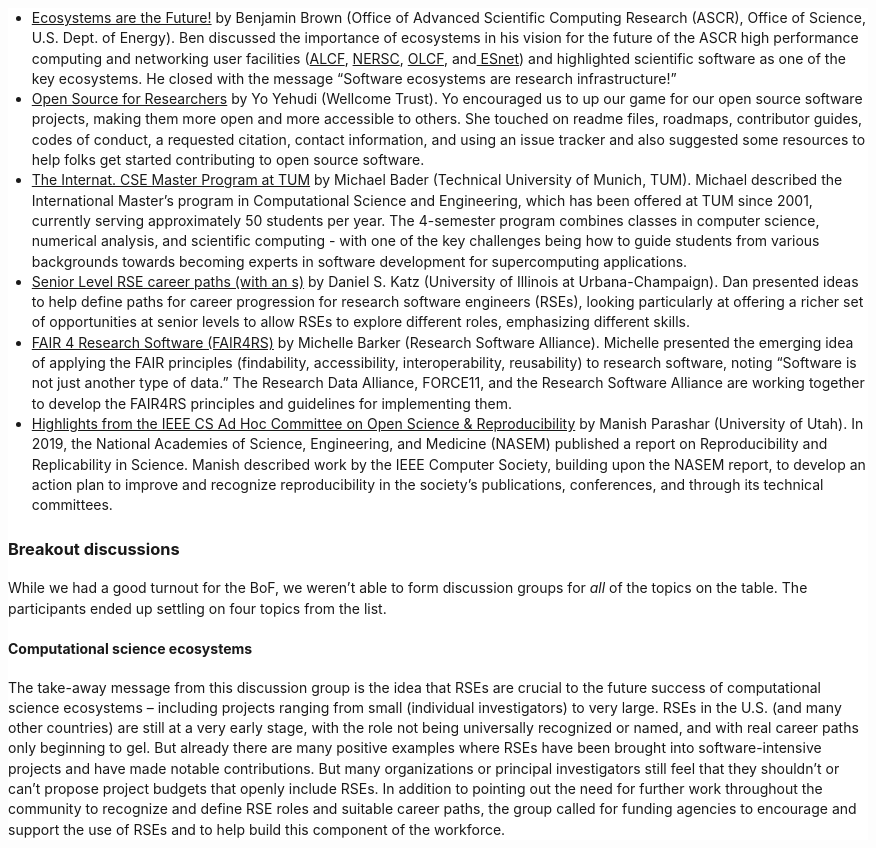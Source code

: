 * [Ecosystems are the Future!](https://betterscientificsoftware.github.io/swe-cse-bof/2021-11-sc21-bof/01-brown-ecosystems.pdf) by Benjamin Brown (Office of Advanced Scientific Computing Research (ASCR), Office of Science, U.S. Dept. of Energy).  Ben discussed the importance of ecosystems in his vision for the future of the ASCR high performance computing and networking user facilities ([ALCF](https://www.alcf.anl.gov/), [NERSC](https://www.nersc.gov/), [OLCF](https://www.olcf.ornl.gov/), and[ ESnet](https://www.es.net/)) and highlighted scientific software as one of the key ecosystems.  He closed with the message “Software ecosystems are research infrastructure!”
* [Open Source for Researchers](https://doi.org/10.5281/zenodo.5655022) by Yo Yehudi (Wellcome Trust). Yo encouraged us to up our game for our open source software projects, making them more open and more accessible to others.  She touched on readme files, roadmaps, contributor guides, codes of conduct, a requested citation, contact information, and using an issue tracker and also suggested some resources to help folks get started contributing to open source software.
* [The Internat. CSE Master Program at TUM](https://betterscientificsoftware.github.io/swe-cse-bof/2021-11-sc21-bof/03-bader-masterprogram.pdf) by Michael Bader (Technical University of Munich, TUM).  Michael described the International Master’s program in Computational Science and Engineering, which has been offered at TUM since 2001, currently serving approximately 50 students per year.  The 4-semester program combines classes in computer science, numerical analysis, and scientific computing - with one of the key challenges being how to guide students from various backgrounds towards becoming experts in software development for supercomputing applications.
* [Senior Level RSE career paths (with an s)](https://betterscientificsoftware.github.io/swe-cse-bof/2021-11-sc21-bof/04-katz-seniorrse.pdf) by Daniel S. Katz (University of Illinois at Urbana-Champaign). Dan presented ideas to help define paths for career progression for research software engineers (RSEs), looking particularly at offering a richer set of opportunities at senior levels to allow RSEs to explore different roles, emphasizing different skills.
* [FAIR 4 Research Software (FAIR4RS)](https://betterscientificsoftware.github.io/swe-cse-bof/2021-11-sc21-bof/05-barker-fair4rs.pdf) by Michelle Barker (Research Software Alliance). Michelle presented the emerging idea of applying the FAIR principles (findability, accessibility, interoperability, reusability) to research software, noting “Software is not just another type of data.”  The Research Data Alliance, FORCE11, and the Research Software Alliance are working together to develop the FAIR4RS principles and guidelines for implementing them.
* [Highlights from the IEEE CS Ad Hoc Committee on Open Science & Reproducibility](https://betterscientificsoftware.github.io/swe-cse-bof/2021-11-sc21-bof/06-parashar-openscience.pdf) by Manish Parashar (University of Utah). In 2019, the National Academies of Science, Engineering, and Medicine (NASEM) published a report on Reproducibility and Replicability in Science. Manish described work by the IEEE Computer Society, building upon the NASEM report, to develop an action plan to improve and recognize reproducibility in the society’s publications, conferences, and through its technical committees.

### Breakout discussions

While we had a good turnout for the BoF, we weren’t able to form discussion groups for _all_ of the topics on the table. The participants ended up settling on four topics from the list.

#### Computational science ecosystems

The take-away message from this discussion group is the idea that RSEs are crucial to the future success of computational science ecosystems – including projects ranging from small (individual investigators) to very large.  RSEs in the U.S. (and many other countries) are still at a very early stage, with the role not being universally recognized or named, and with real career paths only beginning to gel.  But already there are many positive examples where RSEs have been brought into software-intensive projects and have made notable contributions.  But many organizations or principal investigators still feel that they shouldn’t or can’t propose project budgets that openly include RSEs. In addition to pointing out the need for further work throughout the community to recognize and define RSE roles and suitable career paths, the group called for funding agencies to encourage and support the use of RSEs and to help build this component of the workforce.
